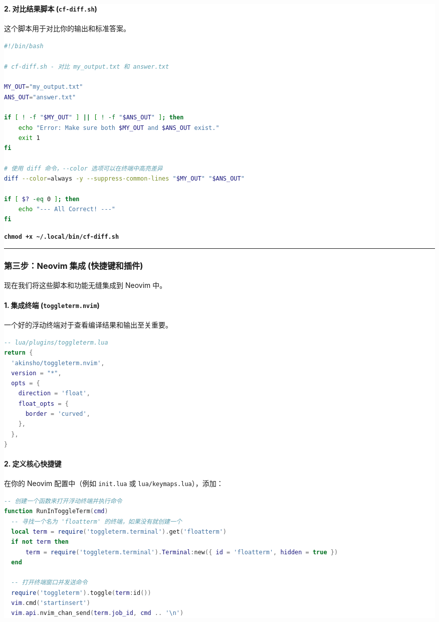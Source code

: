 #### 2. 对比结果脚本 (`cf-diff.sh`)

这个脚本用于对比你的输出和标准答案。

```bash
#!/bin/bash

# cf-diff.sh - 对比 my_output.txt 和 answer.txt

MY_OUT="my_output.txt"
ANS_OUT="answer.txt"

if [ ! -f "$MY_OUT" ] || [ ! -f "$ANS_OUT" ]; then
    echo "Error: Make sure both $MY_OUT and $ANS_OUT exist."
    exit 1
fi

# 使用 diff 命令，--color 选项可以在终端中高亮差异
diff --color=always -y --suppress-common-lines "$MY_OUT" "$ANS_OUT"

if [ $? -eq 0 ]; then
    echo "--- All Correct! ---"
fi
```
**`chmod +x ~/.local/bin/cf-diff.sh`**

---

### 第三步：Neovim 集成 (快捷键和插件)

现在我们将这些脚本和功能无缝集成到 Neovim 中。

#### 1. 集成终端 (`toggleterm.nvim`)

一个好的浮动终端对于查看编译结果和输出至关重要。

```lua
-- lua/plugins/toggleterm.lua
return {
  'akinsho/toggleterm.nvim',
  version = "*",
  opts = {
    direction = 'float',
    float_opts = {
      border = 'curved',
    },
  },
}
```

#### 2. 定义核心快捷键

在你的 Neovim 配置中（例如 `init.lua` 或 `lua/keymaps.lua`），添加：

```lua
-- 创建一个函数来打开浮动终端并执行命令
function RunInToggleTerm(cmd)
  -- 寻找一个名为 'floatterm' 的终端，如果没有就创建一个
  local term = require('toggleterm.terminal').get('floatterm')
  if not term then
      term = require('toggleterm.terminal').Terminal:new({ id = 'floatterm', hidden = true })
  end
  
  -- 打开终端窗口并发送命令
  require('toggleterm').toggle(term:id())
  vim.cmd('startinsert')
  vim.api.nvim_chan_send(term.job_id, cmd .. '\n')
```